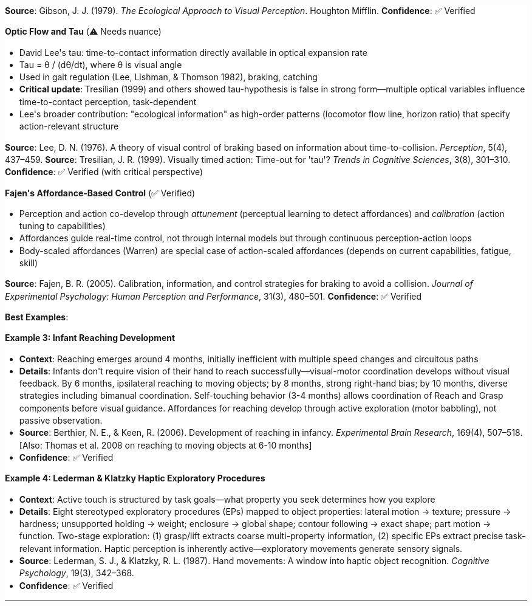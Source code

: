 **Source**: Gibson, J. J. (1979). *The Ecological Approach to Visual Perception*. Houghton Mifflin.
**Confidence**: ✅ Verified

**Optic Flow and Tau** (⚠️ Needs nuance)
- David Lee's tau: time-to-contact information directly available in optical expansion rate
- Tau = θ / (dθ/dt), where θ is visual angle
- Used in gait regulation (Lee, Lishman, & Thomson 1982), braking, catching
- **Critical update**: Tresilian (1999) and others showed tau-hypothesis is false in strong form—multiple optical variables influence time-to-contact perception, task-dependent
- Lee's broader contribution: "ecological information" as high-order patterns (locomotor flow line, horizon ratio) that specify action-relevant structure

**Source**: Lee, D. N. (1976). A theory of visual control of braking based on information about time-to-collision. *Perception*, 5(4), 437–459.
**Source**: Tresilian, J. R. (1999). Visually timed action: Time-out for 'tau'? *Trends in Cognitive Sciences*, 3(8), 301–310.
**Confidence**: ✅ Verified (with critical perspective)

**Fajen's Affordance-Based Control** (✅ Verified)
- Perception and action co-develop through *attunement* (perceptual learning to detect affordances) and *calibration* (action tuning to capabilities)
- Affordances guide real-time control, not through internal models but through continuous perception-action loops
- Body-scaled affordances (Warren) are special case of action-scaled affordances (depends on current capabilities, fatigue, skill)

**Source**: Fajen, B. R. (2005). Calibration, information, and control strategies for braking to avoid a collision. *Journal of Experimental Psychology: Human Perception and Performance*, 31(3), 480–501.
**Confidence**: ✅ Verified

**Best Examples**:

**Example 3: Infant Reaching Development**
- **Context**: Reaching emerges around 4 months, initially inefficient with multiple speed changes and circuitous paths
- **Details**: Infants don't require vision of their hand to reach successfully—visual-motor coordination develops without visual feedback. By 6 months, ipsilateral reaching to moving objects; by 8 months, strong right-hand bias; by 10 months, diverse strategies including bimanual coordination. Self-touching behavior (3-4 months) allows coordination of Reach and Grasp components before visual guidance. Affordances for reaching develop through active exploration (motor babbling), not passive observation.
- **Source**: Berthier, N. E., & Keen, R. (2006). Development of reaching in infancy. *Experimental Brain Research*, 169(4), 507–518. [Also: Thomas et al. 2008 on reaching to moving objects at 6-10 months]
- **Confidence**: ✅ Verified

**Example 4: Lederman & Klatzky Haptic Exploratory Procedures**
- **Context**: Active touch is structured by task goals—what property you seek determines how you explore
- **Details**: Eight stereotyped exploratory procedures (EPs) mapped to object properties: lateral motion → texture; pressure → hardness; unsupported holding → weight; enclosure → global shape; contour following → exact shape; part motion → function. Two-stage exploration: (1) grasp/lift extracts coarse multi-property information, (2) specific EPs extract precise task-relevant information. Haptic perception is inherently active—exploratory movements generate sensory signals.
- **Source**: Lederman, S. J., & Klatzky, R. L. (1987). Hand movements: A window into haptic object recognition. *Cognitive Psychology*, 19(3), 342–368.
- **Confidence**: ✅ Verified

---